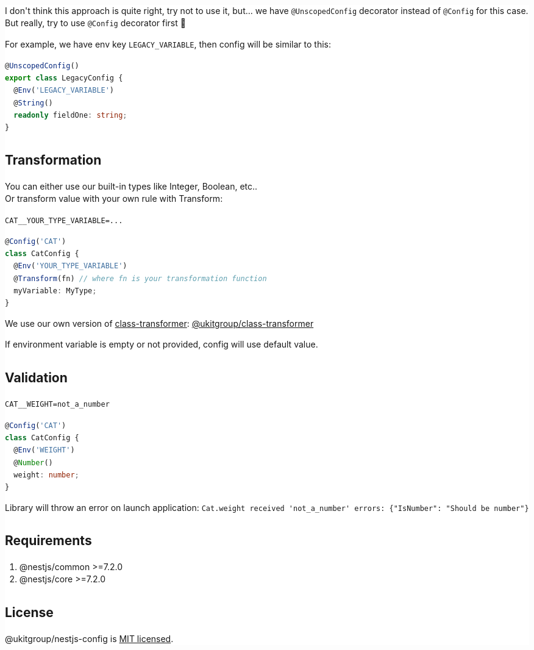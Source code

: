 I don't think this approach is quite right, try not to use it, but... we have `@UnscopedConfig` decorator instead of `@Config` for this case. But really, try to use `@Config` decorator first 🙂

For example, we have env key `LEGACY_VARIABLE`, then config will be similar to this:

```typescript
@UnscopedConfig()
export class LegacyConfig {
  @Env('LEGACY_VARIABLE')
  @String()
  readonly fieldOne: string;
}
```

## Transformation

You can either use our built-in types like Integer, Boolean, etc..  
Or transform value with your own rule with Transform:

```text
CAT__YOUR_TYPE_VARIABLE=...
```

```typescript
@Config('CAT')
class CatConfig {
  @Env('YOUR_TYPE_VARIABLE')
  @Transform(fn) // where fn is your transformation function
  myVariable: MyType;
}
```

We use our own version of [class-transformer](https://github.com/typestack/class-transformer): [@ukitgroup/class-transformer](https://github.com/ukitgroup/class-transformer)

If environment variable is empty or not provided, config will use default value.

## Validation

```text
CAT__WEIGHT=not_a_number
```

```typescript
@Config('CAT')
class CatConfig {
  @Env('WEIGHT')
  @Number()
  weight: number;
}
```

Library will throw an error on launch application: `Cat.weight received 'not_a_number' errors: {"IsNumber": "Should be number"}`

## Requirements

1. @nestjs/common >=7.2.0
2. @nestjs/core >=7.2.0

## License

@ukitgroup/nestjs-config is [MIT licensed](LICENSE).
